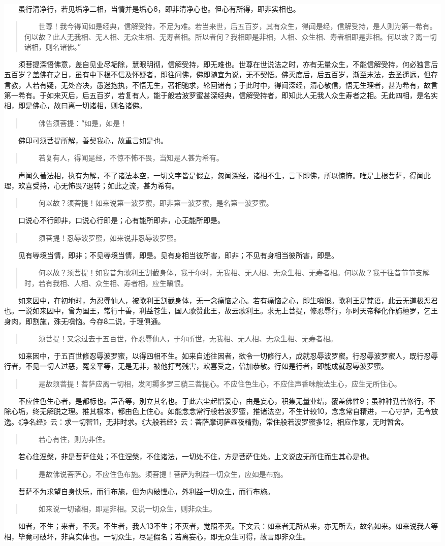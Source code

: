 
　　虽行清净行，若见垢净二相，当情并是垢心6，即非清净心也。但心有所得，即非实相也。

> 　　<i class="fa fa-quote-left mr-3 text-danger"></i>世尊！我今得闻如是经典，信解受持，不足为难。若当来世，后五百岁，其有众生，得闻是经，信解受持，是人则为第一希有。何以故？此人无我相、无人相、无众生相、无寿者相。所以者何？我相即是非相，人相、众生相、寿者相即是非相。何以故？离一切诸相，则名诸佛。”


　　须菩提深悟佛意，盖自见业尽垢除，慧眼明彻，信解受持，即无难也。世尊在世说法之时，亦有无量众生，不能信解受持，何必独言后五百岁？盖佛在之日，虽有中下根不信及怀疑者，即往问佛，佛即随宜为说，无不契悟。佛灭度后，后五百岁，渐至末法，去圣遥远，但存言教，人若有疑，无处咨决，愚迷抱执，不悟无生，著相驰求，轮回诸有；于此时中，得闻深经，清心敬信，悟无生理者，甚为希有，故言第一希有。于如来灭后，后五百岁，若复有人，能于般若波罗蜜甚深经典，信解受持者，即知此人无我人众生寿者之相。无此四相，是名实相，即是佛心，故曰离一切诸相，则名诸佛。

> 　　<i class="fa fa-quote-left mr-3 text-danger"></i>佛告须菩提：“如是，如是！


　　佛印可须菩提所解，善契我心，故重言如是也。

> 　　<i class="fa fa-quote-left mr-3 text-danger"></i>若复有人，得闻是经，不惊不怖不畏，当知是人甚为希有。


　　声闻久著法相，执有为解，不了诸法本空，一切文字皆是假立，忽闻深经，诸相不生，言下即佛，所以惊怖。唯是上根菩萨，得闻此理，欢喜受持，心无怖畏7退转；如此之流，甚为希有。

> 　　<i class="fa fa-quote-left mr-3 text-danger"></i>何以故？须菩提！如来说第一波罗蜜，即非第一波罗蜜，是名第一波罗蜜。


　　口说心不行即非，口说心行即是；心有能所即非，心无能所即是。

> 　　<i class="fa fa-quote-left mr-3 text-danger"></i>须菩提！忍辱波罗蜜，如来说非忍辱波罗蜜。


　　见有辱境当情，即非；不见辱境当情，即是。见有身相当彼所害，即非；不见有身相当彼所害，即是。

> 　　<i class="fa fa-quote-left mr-3 text-danger"></i>何以故？须菩提！如我昔为歌利王割截身体，我于尔时，无我相、无人相、无众生相、无寿者相。何以故？我于往昔节节支解时，若有我相、人相、众生相、寿者相，应生瞋恨。


　　如来因中，在初地时，为忍辱仙人，被歌利王割截身体，无一念痛恼之心。若有痛恼之心，即生嗔恨。歌利王是梵语，此云无道极恶君也。一说如来因中，曾为国王，常行十善，利益苍生，国人歌赞此王，故云歌利王。求无上菩提，修忍辱行，尓时天帝释化作旃檀罗，乞王身肉，即割施，殊无嗔恼。今存8二说，于理俱通。

> 　　<i class="fa fa-quote-left mr-3 text-danger"></i>须菩提！又念过去于五百世，作忍辱仙人，于尔所世，无我相、无人相、无众生相、无寿者相。


　　如来因中，于五百世修忍辱波罗蜜，以得四相不生。如来自述往因者，欲令一切修行人，成就忍辱波罗蜜。行忍辱波罗蜜人，既行忍辱行者，不见一切人过恶，冤亲平等，无是无非，被他打骂残害，欢喜受之，倍加恭敬。行如是行者，即能成就忍辱波罗蜜。

> 　　<i class="fa fa-quote-left mr-3 text-danger"></i>是故须菩提！菩萨应离一切相，发阿耨多罗三藐三菩提心。不应住色生心，不应住声香味触法生心，应生无所住心。


　　不应住色生心者，是都标也。声香等，別立其名也。于此六尘起憎爱心，由是妄心，积集无量业结，覆盖佛性9；虽种种勤苦修行，不除心垢，终无解脱之理。推其根本，都由色上住心。如能念念常行般若波罗蜜，推诸法空，不生计较10，念念常自精进，一心守护，无令放逸。《净名经》云：求一切智11，无非时求。《大般若经》云：菩萨摩诃萨昼夜精勤，常住般若波罗蜜多12，相应作意，无时暂舍。

> 　　<i class="fa fa-quote-left mr-3 text-danger"></i>若心有住，则为非住。


　　若心住涅槃，非是菩萨住处；不住涅槃，不住诸法，一切处不住，方是菩萨住处。上文说应无所住而生其心是也。

> 　　<i class="fa fa-quote-left mr-3 text-danger"></i>是故佛说菩萨心，不应住色布施。须菩提！菩萨为利益一切众生，应如是布施。


　　菩萨不为求望自身快乐，而行布施，但为内破悭心，外利益一切众生，而行布施。

> 　　<i class="fa fa-quote-left mr-3 text-danger"></i>如来说一切诸相，即是非相。又说一切众生，则非众生。


　　如者，不生；来者，不灭。不生者，我人13不生；不灭者，觉照不灭。下文云：如来者无所从来，亦无所去，故名如来。如来说我人等相，毕竟可破坏，非真实体也。一切众生，尽是假名；若离妄心，即无众生可得，故言即非众生。
